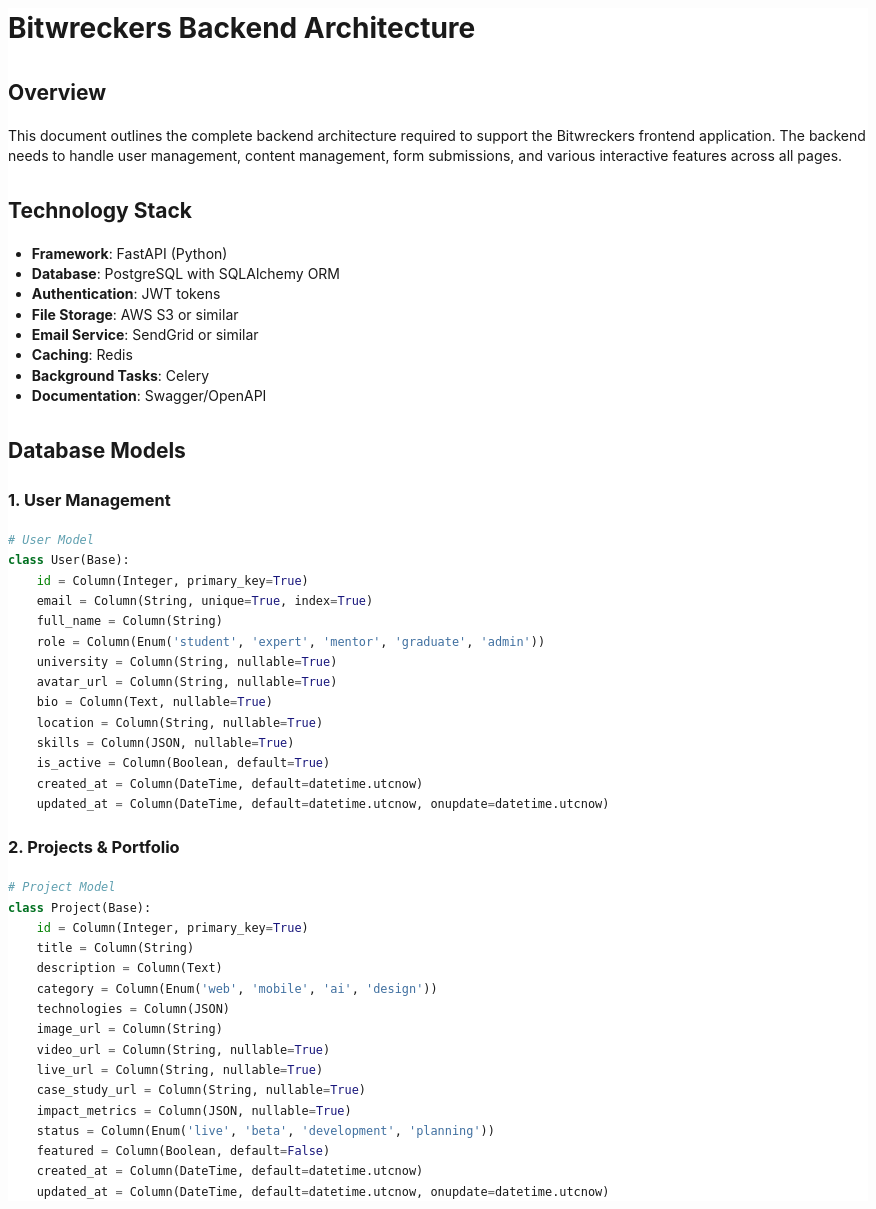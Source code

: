 # Bitwreckers Backend Architecture

## Overview
This document outlines the complete backend architecture required to support the Bitwreckers frontend application. The backend needs to handle user management, content management, form submissions, and various interactive features across all pages.

## Technology Stack
- **Framework**: FastAPI (Python)
- **Database**: PostgreSQL with SQLAlchemy ORM
- **Authentication**: JWT tokens
- **File Storage**: AWS S3 or similar
- **Email Service**: SendGrid or similar
- **Caching**: Redis
- **Background Tasks**: Celery
- **Documentation**: Swagger/OpenAPI

## Database Models

### 1. User Management
```python
# User Model
class User(Base):
    id = Column(Integer, primary_key=True)
    email = Column(String, unique=True, index=True)
    full_name = Column(String)
    role = Column(Enum('student', 'expert', 'mentor', 'graduate', 'admin'))
    university = Column(String, nullable=True)
    avatar_url = Column(String, nullable=True)
    bio = Column(Text, nullable=True)
    location = Column(String, nullable=True)
    skills = Column(JSON, nullable=True)
    is_active = Column(Boolean, default=True)
    created_at = Column(DateTime, default=datetime.utcnow)
    updated_at = Column(DateTime, default=datetime.utcnow, onupdate=datetime.utcnow)
```

### 2. Projects & Portfolio
```python
# Project Model
class Project(Base):
    id = Column(Integer, primary_key=True)
    title = Column(String)
    description = Column(Text)
    category = Column(Enum('web', 'mobile', 'ai', 'design'))
    technologies = Column(JSON)
    image_url = Column(String)
    video_url = Column(String, nullable=True)
    live_url = Column(String, nullable=True)
    case_study_url = Column(String, nullable=True)
    impact_metrics = Column(JSON, nullable=True)
    status = Column(Enum('live', 'beta', 'development', 'planning'))
    featured = Column(Boolean, default=False)
    created_at = Column(DateTime, default=datetime.utcnow)
    updated_at = Column(DateTime, default=datetime.utcnow, onupdate=datetime.utcnow)
```
